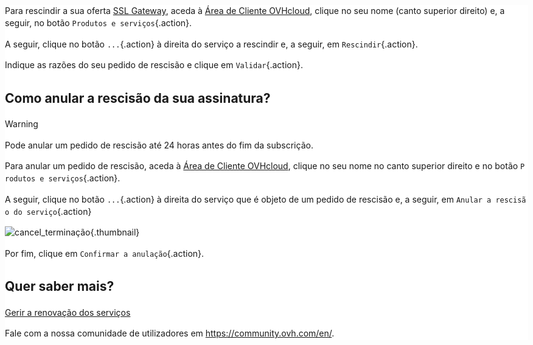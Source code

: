 Para rescindir a sua oferta [SSL Gateway](https://www.ovh.pt/ssl-gateway/), aceda à [Área de Cliente OVHcloud](https://www.ovh.com/auth/?action=gotomanager&from=https://www.ovh.pt/&ovhSubsidiary=pt), clique no seu nome (canto superior direito) e, a seguir, no botão `Produtos e serviços`{.action}.

A seguir, clique no botão `...`{.action} à direita do serviço a rescindir e, a seguir, em `Rescindir`{.action}.

Indique as razões do seu pedido de rescisão e clique em `Validar`{.action}.

## Como anular a rescisão da sua assinatura? <a name="cancel"></a>

> [!warning]
>
> Pode anular um pedido de rescisão até 24 horas antes do fim da subscrição.
>

Para anular um pedido de rescisão, aceda à [Área de Cliente OVHcloud](https://www.ovh.com/auth/?action=gotomanager&from=https://www.ovh.pt/&ovhSubsidiary=pt), clique no seu nome no canto superior direito e no botão `Produtos e serviços`{.action}.

A seguir, clique no botão `...`{.action} à direita do serviço que é objeto de um pedido de rescisão e, a seguir, em `Anular a rescisão do serviço`{.action} 

![cancel_terminação](images/cancel_termination.png){.thumbnail}

Por fim, clique em `Confirmar a anulação`{.action}.

## Quer saber mais? <a name="gofurther"></a>

[Gerir a renovação dos serviços](/pages/account/billing/how_to_use_automatic_renewal)

Fale com a nossa comunidade de utilizadores em <https://community.ovh.com/en/>.
